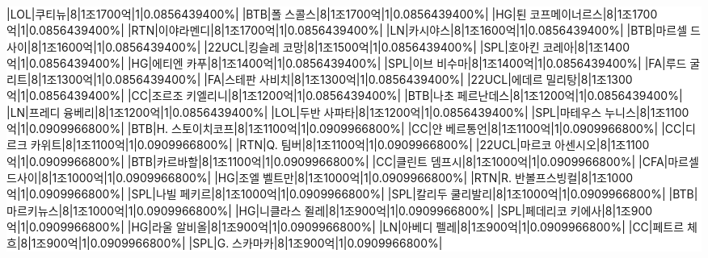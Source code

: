 |LOL|쿠티뉴|8|1조1700억|1|0.0856439400%|
|BTB|폴 스콜스|8|1조1700억|1|0.0856439400%|
|HG|퇸 코프메이너르스|8|1조1700억|1|0.0856439400%|
|RTN|이야라멘디|8|1조1700억|1|0.0856439400%|
|LN|카시야스|8|1조1600억|1|0.0856439400%|
|BTB|마르셀 드사이|8|1조1600억|1|0.0856439400%|
|22UCL|킹슬레 코망|8|1조1500억|1|0.0856439400%|
|SPL|호아킨 코레아|8|1조1400억|1|0.0856439400%|
|HG|에티엔 카푸|8|1조1400억|1|0.0856439400%|
|SPL|이브 비수마|8|1조1400억|1|0.0856439400%|
|FA|루드 굴리트|8|1조1300억|1|0.0856439400%|
|FA|스테판 사비치|8|1조1300억|1|0.0856439400%|
|22UCL|에데르 밀리탕|8|1조1300억|1|0.0856439400%|
|CC|조르조 키엘리니|8|1조1200억|1|0.0856439400%|
|BTB|나초 페르난데스|8|1조1200억|1|0.0856439400%|
|LN|프레디 융베리|8|1조1200억|1|0.0856439400%|
|LOL|두반 사파타|8|1조1200억|1|0.0856439400%|
|SPL|마테우스 누니스|8|1조1100억|1|0.0909966800%|
|BTB|H. 스토이치코프|8|1조1100억|1|0.0909966800%|
|CC|얀 베르통언|8|1조1100억|1|0.0909966800%|
|CC|디르크 카위트|8|1조1100억|1|0.0909966800%|
|RTN|Q. 팀버|8|1조1100억|1|0.0909966800%|
|22UCL|마르코 아센시오|8|1조1100억|1|0.0909966800%|
|BTB|카르바할|8|1조1100억|1|0.0909966800%|
|CC|클린트 뎀프시|8|1조1000억|1|0.0909966800%|
|CFA|마르셀 드사이|8|1조1000억|1|0.0909966800%|
|HG|조엘 벨트만|8|1조1000억|1|0.0909966800%|
|RTN|R. 반볼프스빙컬|8|1조1000억|1|0.0909966800%|
|SPL|나빌 페키르|8|1조1000억|1|0.0909966800%|
|SPL|칼리두 쿨리발리|8|1조1000억|1|0.0909966800%|
|BTB|마르키뉴스|8|1조1000억|1|0.0909966800%|
|HG|니클라스 쥘레|8|1조900억|1|0.0909966800%|
|SPL|페데리코 키에사|8|1조900억|1|0.0909966800%|
|HG|라울 알비올|8|1조900억|1|0.0909966800%|
|LN|아베디 펠레|8|1조900억|1|0.0909966800%|
|CC|페트르 체흐|8|1조900억|1|0.0909966800%|
|SPL|G. 스카마카|8|1조900억|1|0.0909966800%|